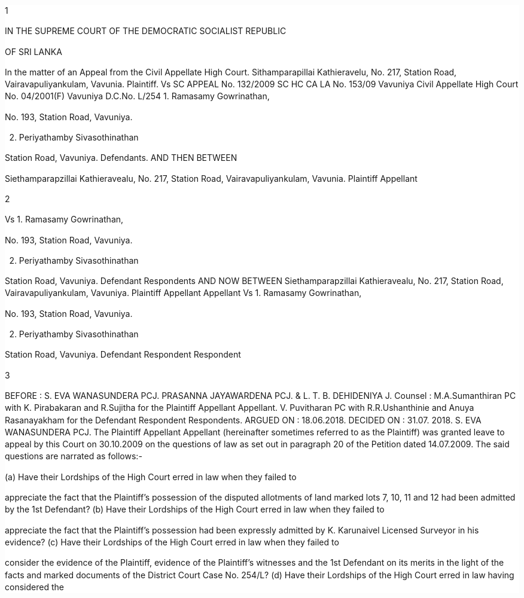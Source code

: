 1

IN THE SUPREME COURT OF THE DEMOCRATIC SOCIALIST REPUBLIC

OF SRI LANKA

In the matter of an Appeal from the Civil Appellate High Court. Sithamparapillai Kathieravelu, No. 217, Station Road, Vairavapuliyankulam, Vavunia. Plaintiff. Vs SC APPEAL No. 132/2009 SC HC CA LA No. 153/09 Vavuniya Civil Appellate High Court No. 04/2001(F) Vavuniya D.C.No. L/254 1. Ramasamy Gowrinathan,

No. 193, Station Road, Vavuniya.

2. Periyathamby Sivasothinathan

Station Road, Vavuniya. Defendants. AND THEN BETWEEN

Siethamparapzillai Kathieravealu, No. 217, Station Road, Vairavapuliyankulam, Vavunia. Plaintiff Appellant

2

Vs 1. Ramasamy Gowrinathan,

No. 193, Station Road, Vavuniya.

2. Periyathamby Sivasothinathan

Station Road, Vavuniya. Defendant Respondents AND NOW BETWEEN Siethamparapzillai Kathieravealu, No. 217, Station Road, Vairavapuliyankulam, Vavuniya. Plaintiff Appellant Appellant Vs 1. Ramasamy Gowrinathan,

No. 193, Station Road, Vavuniya.

2. Periyathamby Sivasothinathan

Station Road, Vavuniya. Defendant Respondent Respondent

3

BEFORE : S. EVA WANASUNDERA PCJ. PRASANNA JAYAWARDENA PCJ. & L. T. B. DEHIDENIYA J. Counsel : M.A.Sumanthiran PC with K. Pirabakaran and R.Sujitha for the Plaintiff Appellant Appellant. V. Puvitharan PC with R.R.Ushanthinie and Anuya Rasanayakham for the Defendant Respondent Respondents. ARGUED ON : 18.06.2018. DECIDED ON : 31.07. 2018. S. EVA WANASUNDERA PCJ. The Plaintiff Appellant Appellant (hereinafter sometimes referred to as the Plaintiff) was granted leave to appeal by this Court on 30.10.2009 on the questions of law as set out in paragraph 20 of the Petition dated 14.07.2009. The said questions are narrated as follows:-

(a) Have their Lordships of the High Court erred in law when they failed to

appreciate the fact that the Plaintiff’s possession of the disputed allotments of land marked lots 7, 10, 11 and 12 had been admitted by the 1st Defendant? (b) Have their Lordships of the High Court erred in law when they failed to

appreciate the fact that the Plaintiff’s possession had been expressly admitted by K. Karunaivel Licensed Surveyor in his evidence? (c) Have their Lordships of the High Court erred in law when they failed to

consider the evidence of the Plaintiff, evidence of the Plaintiff’s witnesses and the 1st Defendant on its merits in the light of the facts and marked documents of the District Court Case No. 254/L? (d) Have their Lordships of the High Court erred in law having considered the
